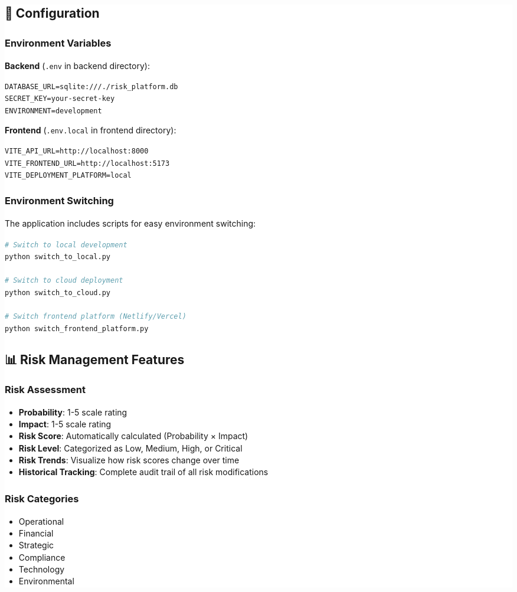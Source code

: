 
## 🔧 Configuration

### Environment Variables

**Backend** (`.env` in backend directory):

```env
DATABASE_URL=sqlite:///./risk_platform.db
SECRET_KEY=your-secret-key
ENVIRONMENT=development
```

**Frontend** (`.env.local` in frontend directory):

```env
VITE_API_URL=http://localhost:8000
VITE_FRONTEND_URL=http://localhost:5173
VITE_DEPLOYMENT_PLATFORM=local
```

### Environment Switching

The application includes scripts for easy environment switching:

```bash
# Switch to local development
python switch_to_local.py

# Switch to cloud deployment
python switch_to_cloud.py

# Switch frontend platform (Netlify/Vercel)
python switch_frontend_platform.py
```

## 📊 Risk Management Features

### Risk Assessment

- **Probability**: 1-5 scale rating
- **Impact**: 1-5 scale rating
- **Risk Score**: Automatically calculated (Probability × Impact)
- **Risk Level**: Categorized as Low, Medium, High, or Critical
- **Risk Trends**: Visualize how risk scores change over time
- **Historical Tracking**: Complete audit trail of all risk modifications

### Risk Categories

- Operational
- Financial
- Strategic
- Compliance
- Technology
- Environmental
